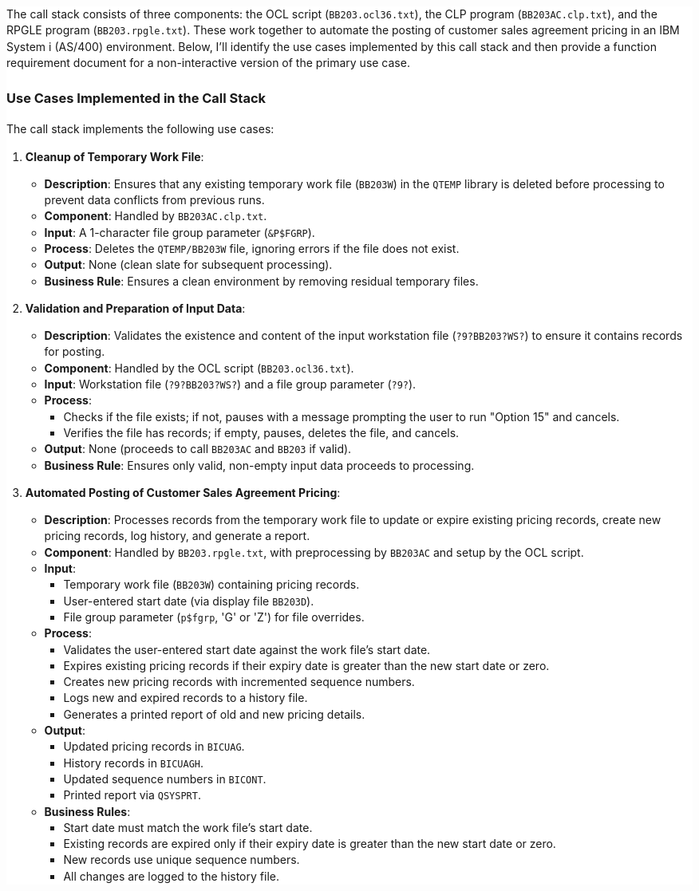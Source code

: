 The call stack consists of three components: the OCL script (`BB203.ocl36.txt`), the CLP program (`BB203AC.clp.txt`), and the RPGLE program (`BB203.rpgle.txt`). These work together to automate the posting of customer sales agreement pricing in an IBM System i (AS/400) environment. Below, I’ll identify the use cases implemented by this call stack and then provide a function requirement document for a non-interactive version of the primary use case.

### Use Cases Implemented in the Call Stack

The call stack implements the following use cases:

1. **Cleanup of Temporary Work File**:
   - **Description**: Ensures that any existing temporary work file (`BB203W`) in the `QTEMP` library is deleted before processing to prevent data conflicts from previous runs.
   - **Component**: Handled by `BB203AC.clp.txt`.
   - **Input**: A 1-character file group parameter (`&P$FGRP`).
   - **Process**: Deletes the `QTEMP/BB203W` file, ignoring errors if the file does not exist.
   - **Output**: None (clean slate for subsequent processing).
   - **Business Rule**: Ensures a clean environment by removing residual temporary files.

2. **Validation and Preparation of Input Data**:
   - **Description**: Validates the existence and content of the input workstation file (`?9?BB203?WS?`) to ensure it contains records for posting.
   - **Component**: Handled by the OCL script (`BB203.ocl36.txt`).
   - **Input**: Workstation file (`?9?BB203?WS?`) and a file group parameter (`?9?`).
   - **Process**:
     - Checks if the file exists; if not, pauses with a message prompting the user to run "Option 15" and cancels.
     - Verifies the file has records; if empty, pauses, deletes the file, and cancels.
   - **Output**: None (proceeds to call `BB203AC` and `BB203` if valid).
   - **Business Rule**: Ensures only valid, non-empty input data proceeds to processing.

3. **Automated Posting of Customer Sales Agreement Pricing**:
   - **Description**: Processes records from the temporary work file to update or expire existing pricing records, create new pricing records, log history, and generate a report.
   - **Component**: Handled by `BB203.rpgle.txt`, with preprocessing by `BB203AC` and setup by the OCL script.
   - **Input**:
     - Temporary work file (`BB203W`) containing pricing records.
     - User-entered start date (via display file `BB203D`).
     - File group parameter (`p$fgrp`, 'G' or 'Z') for file overrides.
   - **Process**:
     - Validates the user-entered start date against the work file’s start date.
     - Expires existing pricing records if their expiry date is greater than the new start date or zero.
     - Creates new pricing records with incremented sequence numbers.
     - Logs new and expired records to a history file.
     - Generates a printed report of old and new pricing details.
   - **Output**:
     - Updated pricing records in `BICUAG`.
     - History records in `BICUAGH`.
     - Updated sequence numbers in `BICONT`.
     - Printed report via `QSYSPRT`.
   - **Business Rules**:
     - Start date must match the work file’s start date.
     - Existing records are expired only if their expiry date is greater than the new start date or zero.
     - New records use unique sequence numbers.
     - All changes are logged to the history file.
